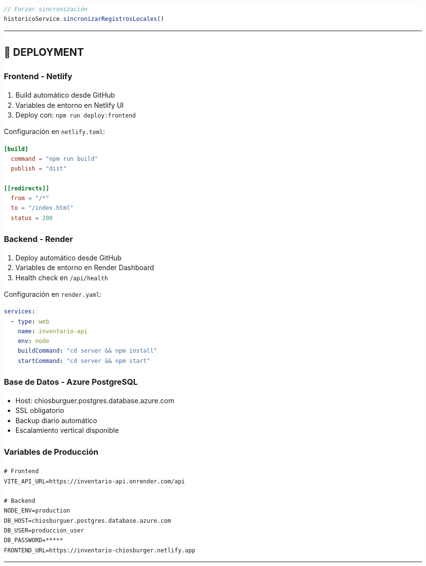 ```javascript
// Forzar sincronización
historicoService.sincronizarRegistrosLocales()
```

---

## 🚀 DEPLOYMENT

### Frontend - Netlify

1. Build automático desde GitHub
2. Variables de entorno en Netlify UI
3. Deploy con: `npm run deploy:frontend`

Configuración en `netlify.toml`:
```toml
[build]
  command = "npm run build"
  publish = "dist"

[[redirects]]
  from = "/*"
  to = "/index.html"
  status = 200
```

### Backend - Render

1. Deploy automático desde GitHub
2. Variables de entorno en Render Dashboard
3. Health check en `/api/health`

Configuración en `render.yaml`:
```yaml
services:
  - type: web
    name: inventario-api
    env: node
    buildCommand: "cd server && npm install"
    startCommand: "cd server && npm start"
```

### Base de Datos - Azure PostgreSQL

- Host: chiosburguer.postgres.database.azure.com
- SSL obligatorio
- Backup diario automático
- Escalamiento vertical disponible

### Variables de Producción

```env
# Frontend
VITE_API_URL=https://inventario-api.onrender.com/api

# Backend
NODE_ENV=production
DB_HOST=chiosburguer.postgres.database.azure.com
DB_USER=produccion_user
DB_PASSWORD=*****
FRONTEND_URL=https://inventario-chiosburger.netlify.app
```

---